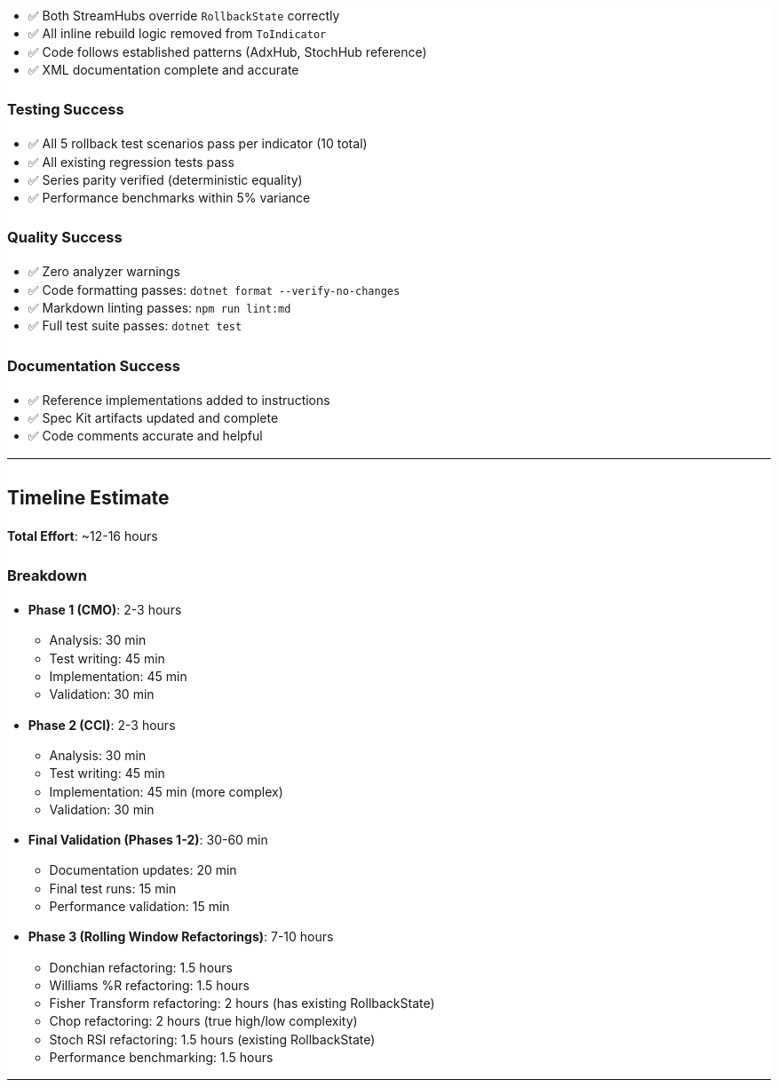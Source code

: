 - ✅ Both StreamHubs override `RollbackState` correctly
- ✅ All inline rebuild logic removed from `ToIndicator`
- ✅ Code follows established patterns (AdxHub, StochHub reference)
- ✅ XML documentation complete and accurate

### Testing Success

- ✅ All 5 rollback test scenarios pass per indicator (10 total)
- ✅ All existing regression tests pass
- ✅ Series parity verified (deterministic equality)
- ✅ Performance benchmarks within 5% variance

### Quality Success

- ✅ Zero analyzer warnings
- ✅ Code formatting passes: `dotnet format --verify-no-changes`
- ✅ Markdown linting passes: `npm run lint:md`
- ✅ Full test suite passes: `dotnet test`

### Documentation Success

- ✅ Reference implementations added to instructions
- ✅ Spec Kit artifacts updated and complete
- ✅ Code comments accurate and helpful

---

## Timeline Estimate

**Total Effort**: ~12-16 hours

### Breakdown

- **Phase 1 (CMO)**: 2-3 hours
  - Analysis: 30 min
  - Test writing: 45 min
  - Implementation: 45 min
  - Validation: 30 min

- **Phase 2 (CCI)**: 2-3 hours
  - Analysis: 30 min
  - Test writing: 45 min
  - Implementation: 45 min (more complex)
  - Validation: 30 min

- **Final Validation (Phases 1-2)**: 30-60 min
  - Documentation updates: 20 min
  - Final test runs: 15 min
  - Performance validation: 15 min

- **Phase 3 (Rolling Window Refactorings)**: 7-10 hours
  - Donchian refactoring: 1.5 hours
  - Williams %R refactoring: 1.5 hours
  - Fisher Transform refactoring: 2 hours (has existing RollbackState)
  - Chop refactoring: 2 hours (true high/low complexity)
  - Stoch RSI refactoring: 1.5 hours (existing RollbackState)
  - Performance benchmarking: 1.5 hours

---